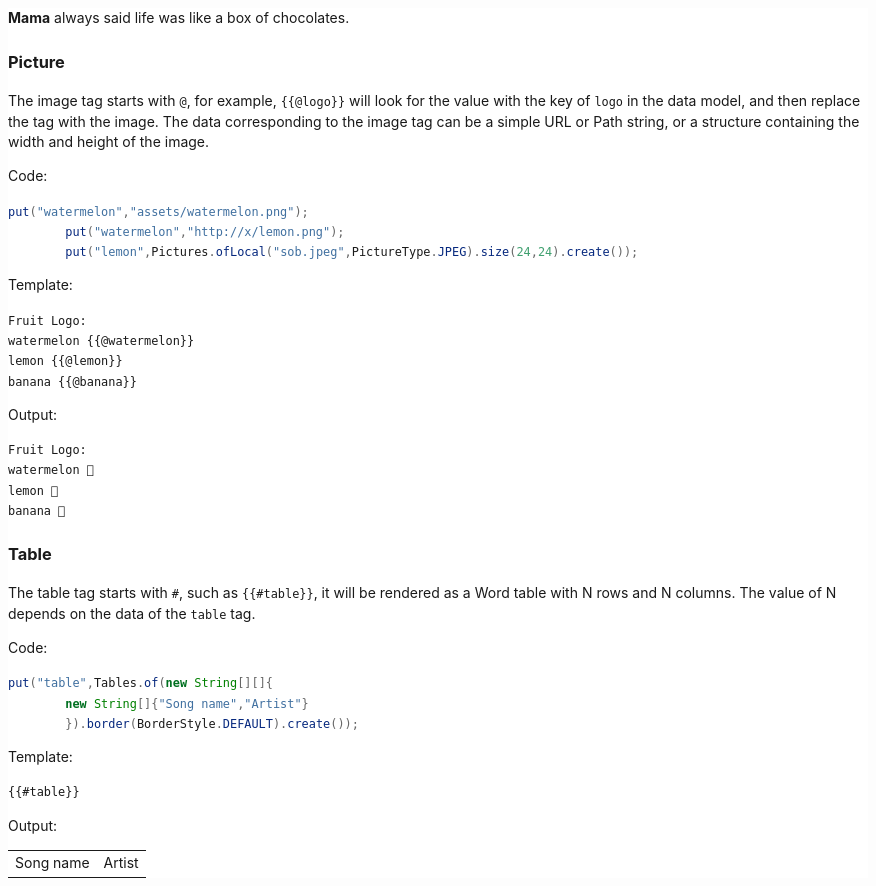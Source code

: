 **Mama** always said life was like a box of chocolates.

### Picture

The image tag starts with `@`, for example, `{{@logo}}` will look for the value with the key of `logo` in the data
model, and then replace the tag with the image. The data corresponding to the image tag can be a simple URL or Path
string, or a structure containing the width and height of the image.

Code:

```java
put("watermelon","assets/watermelon.png");
        put("watermelon","http://x/lemon.png");
        put("lemon",Pictures.ofLocal("sob.jpeg",PictureType.JPEG).size(24,24).create());
```

Template:

```
Fruit Logo:
watermelon {{@watermelon}}
lemon {{@lemon}}
banana {{@banana}}
```

Output:

```
Fruit Logo:
watermelon 🍉
lemon 🍋
banana 🍌
```

### Table

The table tag starts with `#`, such as `{{#table}}`, it will be rendered as a Word table with N rows and N columns. The
value of N depends on the data of the `table` tag.

Code:

```java
put("table",Tables.of(new String[][]{
        new String[]{"Song name","Artist"}
        }).border(BorderStyle.DEFAULT).create());
```

Template:

```
{{#table}}
```

Output:

<table>
<tr><td>Song name</td><td>Artist</td></tr>
</table>
